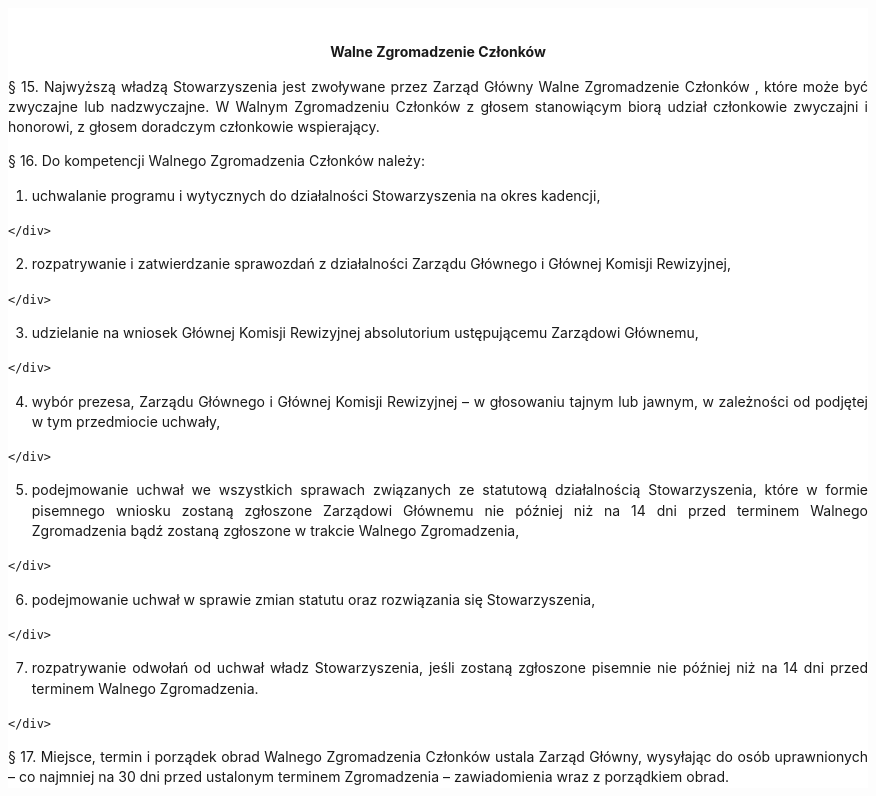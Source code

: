<p style="text-align: justify;">
   
</p>

<p style="text-align: center;">
  <strong>Walne Zgromadzenie Członków</strong>
</p>

<p style="text-align: justify;">
  § 15. Najwyższą władzą Stowarzyszenia jest zwoływane przez Zarząd Główny Walne Zgromadzenie Członków , które może być zwyczajne lub nadzwyczajne. W Walnym Zgromadzeniu Członków z głosem stanowiącym biorą udział członkowie zwyczajni i honorowi, z głosem doradczym członkowie wspierający.
</p>

<p style="text-align: justify;">
  § 16. Do kompetencji Walnego Zgromadzenia Członków należy:
</p>

  1. <div style="text-align: justify;">
      uchwalanie programu i wytycznych do działalności Stowarzyszenia na okres kadencji,
    </div>

  2. <div style="text-align: justify;">
      rozpatrywanie i zatwierdzanie sprawozdań z działalności Zarządu Głównego i Głównej Komisji Rewizyjnej,
    </div>

  3. <div style="text-align: justify;">
      udzielanie na wniosek Głównej Komisji Rewizyjnej absolutorium ustępującemu Zarządowi Głównemu,
    </div>

  4. <div style="text-align: justify;">
      wybór prezesa, Zarządu Głównego i Głównej Komisji Rewizyjnej – w głosowaniu tajnym lub jawnym, w zależności od podjętej w tym przedmiocie uchwały,
    </div>

  5. <div style="text-align: justify;">
      podejmowanie uchwał we wszystkich sprawach związanych ze statutową działalnością Stowarzyszenia, które w formie pisemnego wniosku zostaną zgłoszone Zarządowi Głównemu nie później niż na 14 dni przed terminem Walnego Zgromadzenia bądź zostaną zgłoszone w trakcie Walnego Zgromadzenia,
    </div>

  6. <div style="text-align: justify;">
      podejmowanie uchwał w sprawie zmian statutu oraz rozwiązania się Stowarzyszenia,
    </div>

  7. <div style="text-align: justify;">
      rozpatrywanie odwołań od uchwał władz Stowarzyszenia, jeśli zostaną zgłoszone pisemnie nie później niż na 14 dni przed terminem Walnego Zgromadzenia.
    </div>

<p style="text-align: justify;">
  § 17. Miejsce, termin i porządek obrad Walnego Zgromadzenia Członków ustala Zarząd Główny, wysyłając do osób uprawnionych – co najmniej na 30 dni przed ustalonym terminem Zgromadzenia – zawiadomienia wraz z porządkiem obrad.
</p>
